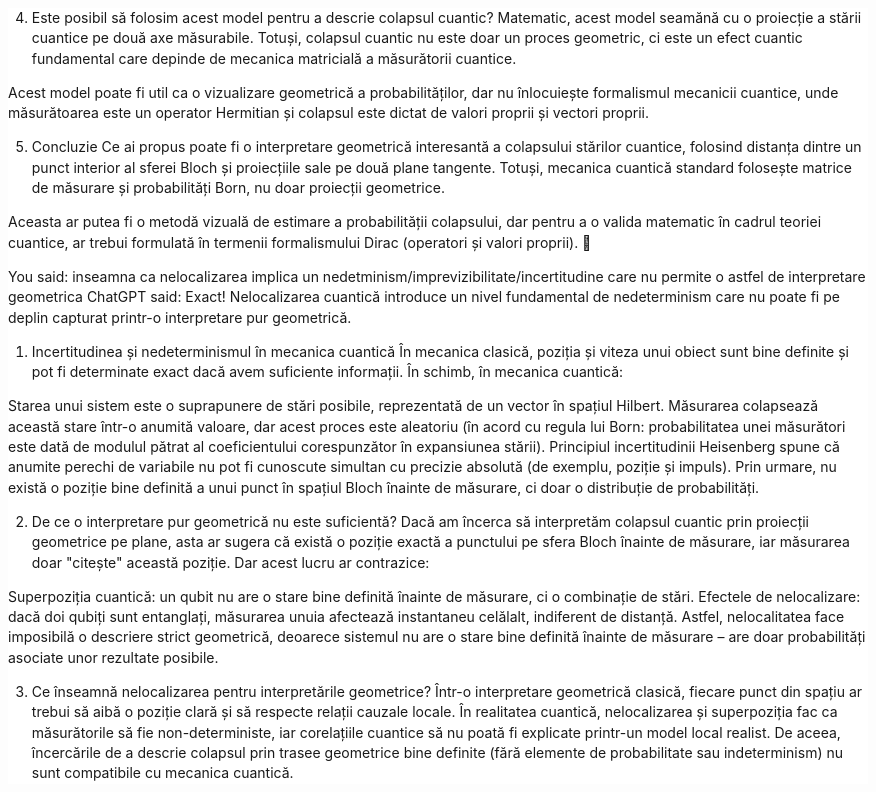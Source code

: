 4. Este posibil să folosim acest model pentru a descrie colapsul cuantic?
Matematic, acest model seamănă cu o proiecție a stării cuantice pe două axe măsurabile. Totuși, colapsul cuantic nu este doar un proces geometric, ci este un efect cuantic fundamental care depinde de mecanica matricială a măsurătorii cuantice.

Acest model poate fi util ca o vizualizare geometrică a probabilităților, dar nu înlocuiește formalismul mecanicii cuantice, unde măsurătoarea este un operator Hermitian și colapsul este dictat de valori proprii și vectori proprii.

5. Concluzie
Ce ai propus poate fi o interpretare geometrică interesantă a colapsului stărilor cuantice, folosind distanța dintre un punct interior al sferei Bloch și proiecțiile sale pe două plane tangente. Totuși, mecanica cuantică standard folosește matrice de măsurare și probabilități Born, nu doar proiecții geometrice.

Aceasta ar putea fi o metodă vizuală de estimare a probabilității colapsului, dar pentru a o valida matematic în cadrul teoriei cuantice, ar trebui formulată în termenii formalismului Dirac (operatori și valori proprii). 🚀

You said:
inseamna ca nelocalizarea implica un nedetminism/imprevizibilitate/incertitudine care nu permite o astfel de interpretare geometrica
ChatGPT said:
Exact! Nelocalizarea cuantică introduce un nivel fundamental de nedeterminism care nu poate fi pe deplin capturat printr-o interpretare pur geometrică.

1. Incertitudinea și nedeterminismul în mecanica cuantică
În mecanica clasică, poziția și viteza unui obiect sunt bine definite și pot fi determinate exact dacă avem suficiente informații. În schimb, în mecanica cuantică:

Starea unui sistem este o suprapunere de stări posibile, reprezentată de un vector în spațiul Hilbert.
Măsurarea colapsează această stare într-o anumită valoare, dar acest proces este aleatoriu (în acord cu regula lui Born: probabilitatea unei măsurători este dată de modulul pătrat al coeficientului corespunzător în expansiunea stării).
Principiul incertitudinii Heisenberg spune că anumite perechi de variabile nu pot fi cunoscute simultan cu precizie absolută (de exemplu, poziție și impuls).
Prin urmare, nu există o poziție bine definită a unui punct în spațiul Bloch înainte de măsurare, ci doar o distribuție de probabilități.

2. De ce o interpretare pur geometrică nu este suficientă?
Dacă am încerca să interpretăm colapsul cuantic prin proiecții geometrice pe plane, asta ar sugera că există o poziție exactă a punctului pe sfera Bloch înainte de măsurare, iar măsurarea doar "citește" această poziție. Dar acest lucru ar contrazice:

Superpoziția cuantică: un qubit nu are o stare bine definită înainte de măsurare, ci o combinație de stări.
Efectele de nelocalizare: dacă doi qubiți sunt entanglați, măsurarea unuia afectează instantaneu celălalt, indiferent de distanță.
Astfel, nelocalitatea face imposibilă o descriere strict geometrică, deoarece sistemul nu are o stare bine definită înainte de măsurare – are doar probabilități asociate unor rezultate posibile.

3. Ce înseamnă nelocalizarea pentru interpretările geometrice?
Într-o interpretare geometrică clasică, fiecare punct din spațiu ar trebui să aibă o poziție clară și să respecte relații cauzale locale.
În realitatea cuantică, nelocalizarea și superpoziția fac ca măsurătorile să fie non-deterministe, iar corelațiile cuantice să nu poată fi explicate printr-un model local realist.
De aceea, încercările de a descrie colapsul prin trasee geometrice bine definite (fără elemente de probabilitate sau indeterminism) nu sunt compatibile cu mecanica cuantică.
